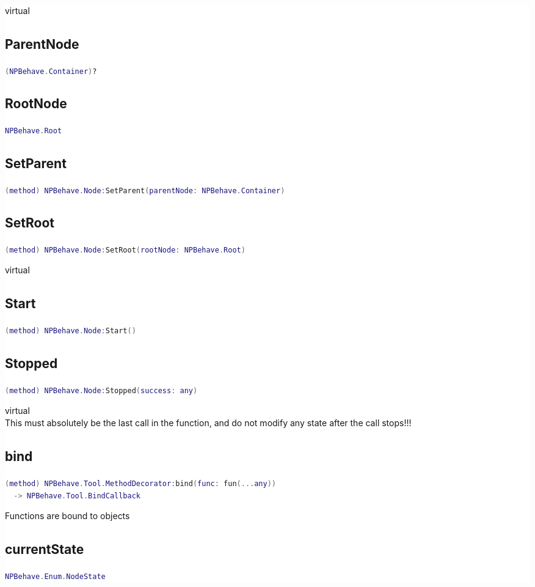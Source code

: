 virtual<br>
## ParentNode

```lua
(NPBehave.Container)?
```

## RootNode

```lua
NPBehave.Root
```

## SetParent

```lua
(method) NPBehave.Node:SetParent(parentNode: NPBehave.Container)
```

## SetRoot

```lua
(method) NPBehave.Node:SetRoot(rootNode: NPBehave.Root)
```

virtual<br>
## Start

```lua
(method) NPBehave.Node:Start()
```

## Stopped

```lua
(method) NPBehave.Node:Stopped(success: any)
```

virtual<br>
This must absolutely be the last call in the function, and do not modify any state after the call stops!!! 
## bind

```lua
(method) NPBehave.Tool.MethodDecorator:bind(func: fun(...any))
  -> NPBehave.Tool.BindCallback
```

Functions are bound to objects
## currentState

```lua
NPBehave.Enum.NodeState
```
